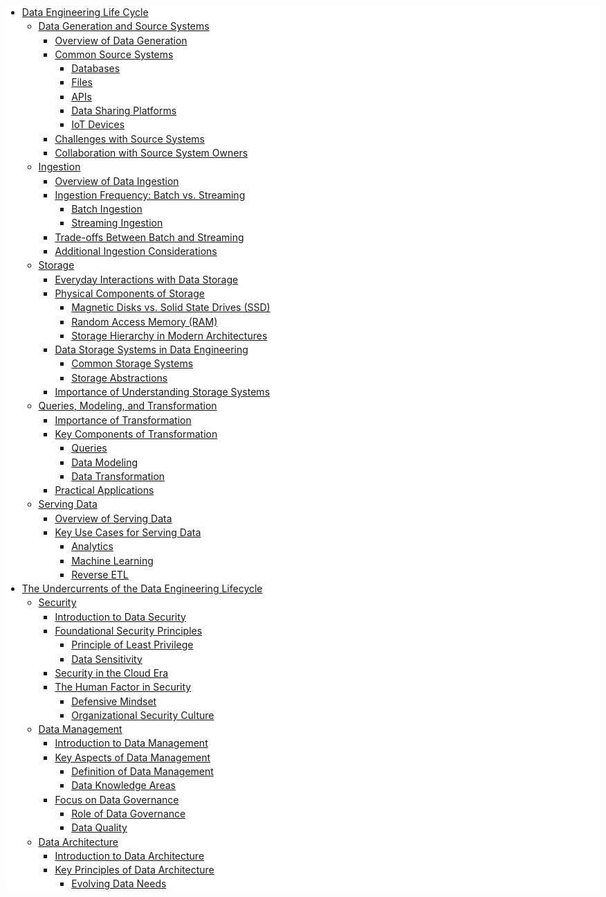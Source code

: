 - [Data Engineering Life Cycle](#data-engineering-life-cycle)
  - [Data Generation and Source Systems](#data-generation-and-source-systems)
    - [Overview of Data Generation](#overview-of-data-generation)
    - [Common Source Systems](#common-source-systems)
      - [Databases](#databases)
      - [Files](#files)
      - [APIs](#apis)
      - [Data Sharing Platforms](#data-sharing-platforms)
      - [IoT Devices](#iot-devices)
    - [Challenges with Source Systems](#challenges-with-source-systems)
    - [Collaboration with Source System Owners](#collaboration-with-source-system-owners)
  - [Ingestion](#ingestion)
    - [Overview of Data Ingestion](#overview-of-data-ingestion)
    - [Ingestion Frequency: Batch vs. Streaming](#ingestion-frequency-batch-vs-streaming)
      - [Batch Ingestion](#batch-ingestion)
      - [Streaming Ingestion](#streaming-ingestion)
    - [Trade-offs Between Batch and Streaming](#trade-offs-between-batch-and-streaming)
    - [Additional Ingestion Considerations](#additional-ingestion-considerations)
  - [Storage](#storage)
    - [Everyday Interactions with Data Storage](#everyday-interactions-with-data-storage)
    - [Physical Components of Storage](#physical-components-of-storage)
      - [Magnetic Disks vs. Solid State Drives (SSD)](#magnetic-disks-vs-solid-state-drives-ssd)
      - [Random Access Memory (RAM)](#random-access-memory-ram)
      - [Storage Hierarchy in Modern Architectures](#storage-hierarchy-in-modern-architectures)
    - [Data Storage Systems in Data Engineering](#data-storage-systems-in-data-engineering)
      - [Common Storage Systems](#common-storage-systems)
      - [Storage Abstractions](#storage-abstractions)
    - [Importance of Understanding Storage Systems](#importance-of-understanding-storage-systems)
  - [Queries, Modeling, and Transformation](#queries-modeling-and-transformation)
    - [Importance of Transformation](#importance-of-transformation)
    - [Key Components of Transformation](#key-components-of-transformation)
      - [Queries](#queries)
      - [Data Modeling](#data-modeling)
      - [Data Transformation](#data-transformation)
    - [Practical Applications](#practical-applications)
  - [Serving Data](#serving-data)
    - [Overview of Serving Data](#overview-of-serving-data)
    - [Key Use Cases for Serving Data](#key-use-cases-for-serving-data)
      - [Analytics](#analytics)
      - [Machine Learning](#machine-learning)
      - [Reverse ETL](#reverse-etl)
- [The Undercurrents of the Data Engineering Lifecycle](#the-undercurrents-of-the-data-engineering-lifecycle)
  - [Security](#security)
    - [Introduction to Data Security](#introduction-to-data-security)
    - [Foundational Security Principles](#foundational-security-principles)
      - [Principle of Least Privilege](#principle-of-least-privilege)
      - [Data Sensitivity](#data-sensitivity)
    - [Security in the Cloud Era](#security-in-the-cloud-era)
    - [The Human Factor in Security](#the-human-factor-in-security)
      - [Defensive Mindset](#defensive-mindset)
      - [Organizational Security Culture](#organizational-security-culture)
  - [Data Management](#data-management)
    - [Introduction to Data Management](#introduction-to-data-management)
    - [Key Aspects of Data Management](#key-aspects-of-data-management)
      - [Definition of Data Management](#definition-of-data-management)
      - [Data Knowledge Areas](#data-knowledge-areas)
    - [Focus on Data Governance](#focus-on-data-governance)
      - [Role of Data Governance](#role-of-data-governance)
      - [Data Quality](#data-quality)
  - [Data Architecture](#data-architecture)
    - [Introduction to Data Architecture](#introduction-to-data-architecture)
    - [Key Principles of Data Architecture](#key-principles-of-data-architecture)
      - [Evolving Data Needs](#evolving-data-needs)